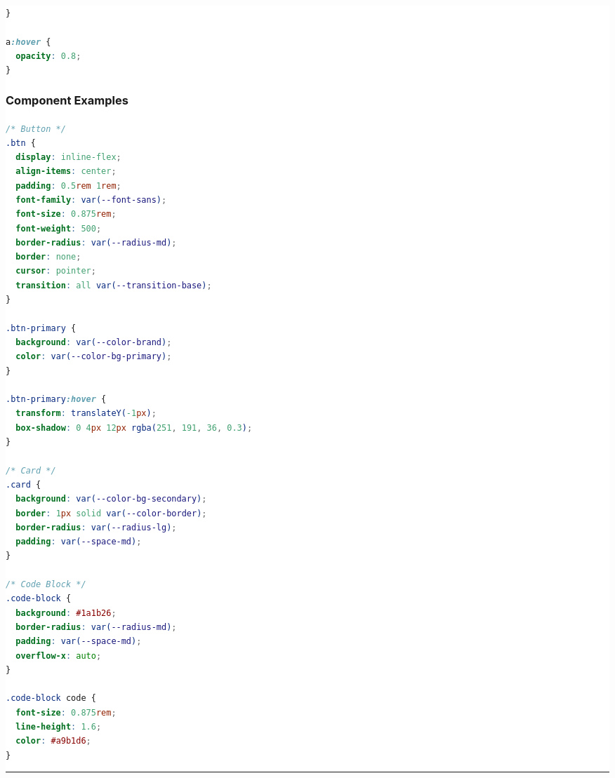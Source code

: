 ```css
}

a:hover {
  opacity: 0.8;
}
```

### Component Examples

```css
/* Button */
.btn {
  display: inline-flex;
  align-items: center;
  padding: 0.5rem 1rem;
  font-family: var(--font-sans);
  font-size: 0.875rem;
  font-weight: 500;
  border-radius: var(--radius-md);
  border: none;
  cursor: pointer;
  transition: all var(--transition-base);
}

.btn-primary {
  background: var(--color-brand);
  color: var(--color-bg-primary);
}

.btn-primary:hover {
  transform: translateY(-1px);
  box-shadow: 0 4px 12px rgba(251, 191, 36, 0.3);
}

/* Card */
.card {
  background: var(--color-bg-secondary);
  border: 1px solid var(--color-border);
  border-radius: var(--radius-lg);
  padding: var(--space-md);
}

/* Code Block */
.code-block {
  background: #1a1b26;
  border-radius: var(--radius-md);
  padding: var(--space-md);
  overflow-x: auto;
}

.code-block code {
  font-size: 0.875rem;
  line-height: 1.6;
  color: #a9b1d6;
}
```

---
